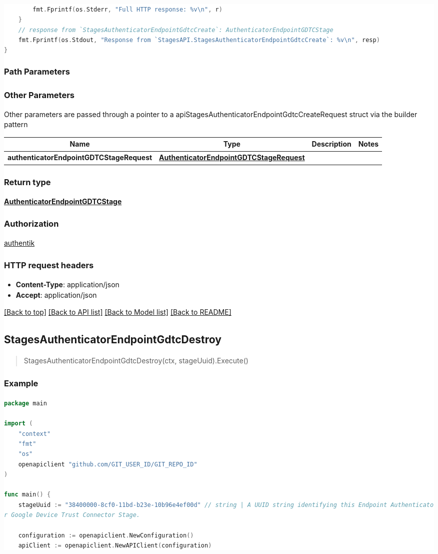 ```go
		fmt.Fprintf(os.Stderr, "Full HTTP response: %v\n", r)
	}
	// response from `StagesAuthenticatorEndpointGdtcCreate`: AuthenticatorEndpointGDTCStage
	fmt.Fprintf(os.Stdout, "Response from `StagesAPI.StagesAuthenticatorEndpointGdtcCreate`: %v\n", resp)
}
```

### Path Parameters



### Other Parameters

Other parameters are passed through a pointer to a apiStagesAuthenticatorEndpointGdtcCreateRequest struct via the builder pattern


Name | Type | Description  | Notes
------------- | ------------- | ------------- | -------------
 **authenticatorEndpointGDTCStageRequest** | [**AuthenticatorEndpointGDTCStageRequest**](AuthenticatorEndpointGDTCStageRequest.md) |  | 

### Return type

[**AuthenticatorEndpointGDTCStage**](AuthenticatorEndpointGDTCStage.md)

### Authorization

[authentik](../README.md#authentik)

### HTTP request headers

- **Content-Type**: application/json
- **Accept**: application/json

[[Back to top]](#) [[Back to API list]](../README.md#documentation-for-api-endpoints)
[[Back to Model list]](../README.md#documentation-for-models)
[[Back to README]](../README.md)


## StagesAuthenticatorEndpointGdtcDestroy

> StagesAuthenticatorEndpointGdtcDestroy(ctx, stageUuid).Execute()





### Example

```go
package main

import (
	"context"
	"fmt"
	"os"
	openapiclient "github.com/GIT_USER_ID/GIT_REPO_ID"
)

func main() {
	stageUuid := "38400000-8cf0-11bd-b23e-10b96e4ef00d" // string | A UUID string identifying this Endpoint Authenticator Google Device Trust Connector Stage.

	configuration := openapiclient.NewConfiguration()
	apiClient := openapiclient.NewAPIClient(configuration)
```